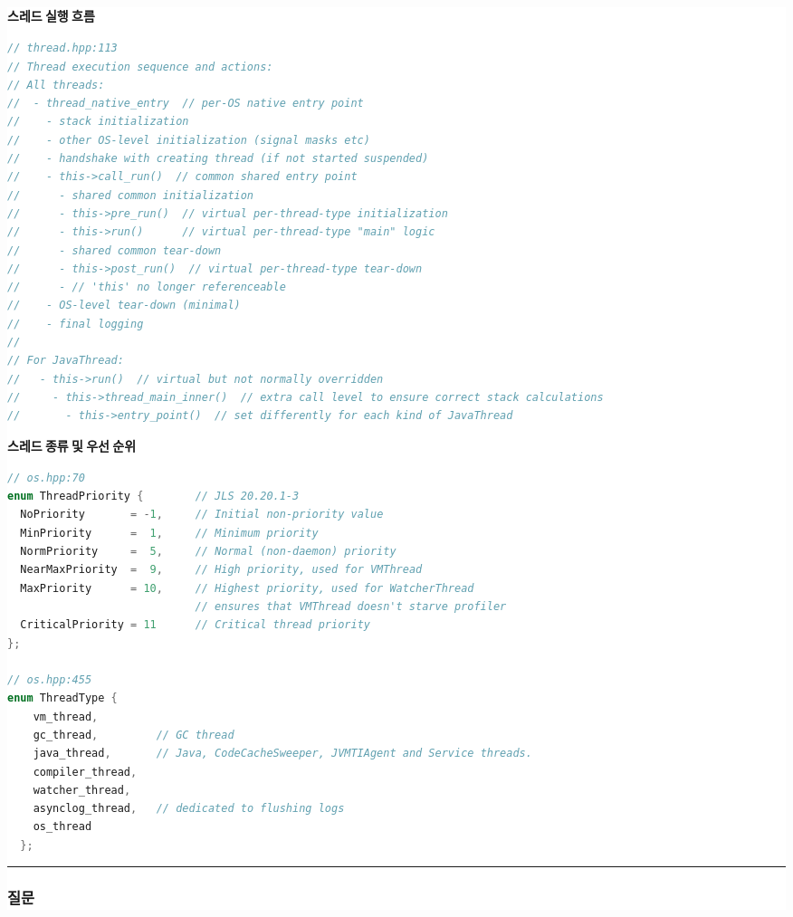 **스레드 실행 흐름**
```Java
// thread.hpp:113
// Thread execution sequence and actions:
// All threads:
//  - thread_native_entry  // per-OS native entry point
//    - stack initialization
//    - other OS-level initialization (signal masks etc)
//    - handshake with creating thread (if not started suspended)
//    - this->call_run()  // common shared entry point
//      - shared common initialization
//      - this->pre_run()  // virtual per-thread-type initialization
//      - this->run()      // virtual per-thread-type "main" logic
//      - shared common tear-down
//      - this->post_run()  // virtual per-thread-type tear-down
//      - // 'this' no longer referenceable
//    - OS-level tear-down (minimal)
//    - final logging
//
// For JavaThread:
//   - this->run()  // virtual but not normally overridden
//     - this->thread_main_inner()  // extra call level to ensure correct stack calculations
//       - this->entry_point()  // set differently for each kind of JavaThread
```

**스레드 종류 및 우선 순위**
```Java
// os.hpp:70
enum ThreadPriority {        // JLS 20.20.1-3
  NoPriority       = -1,     // Initial non-priority value
  MinPriority      =  1,     // Minimum priority
  NormPriority     =  5,     // Normal (non-daemon) priority
  NearMaxPriority  =  9,     // High priority, used for VMThread
  MaxPriority      = 10,     // Highest priority, used for WatcherThread
                             // ensures that VMThread doesn't starve profiler
  CriticalPriority = 11      // Critical thread priority
};

// os.hpp:455
enum ThreadType {
    vm_thread,
    gc_thread,         // GC thread
    java_thread,       // Java, CodeCacheSweeper, JVMTIAgent and Service threads.
    compiler_thread,
    watcher_thread,
    asynclog_thread,   // dedicated to flushing logs
    os_thread
  };
```

---
### 질문
